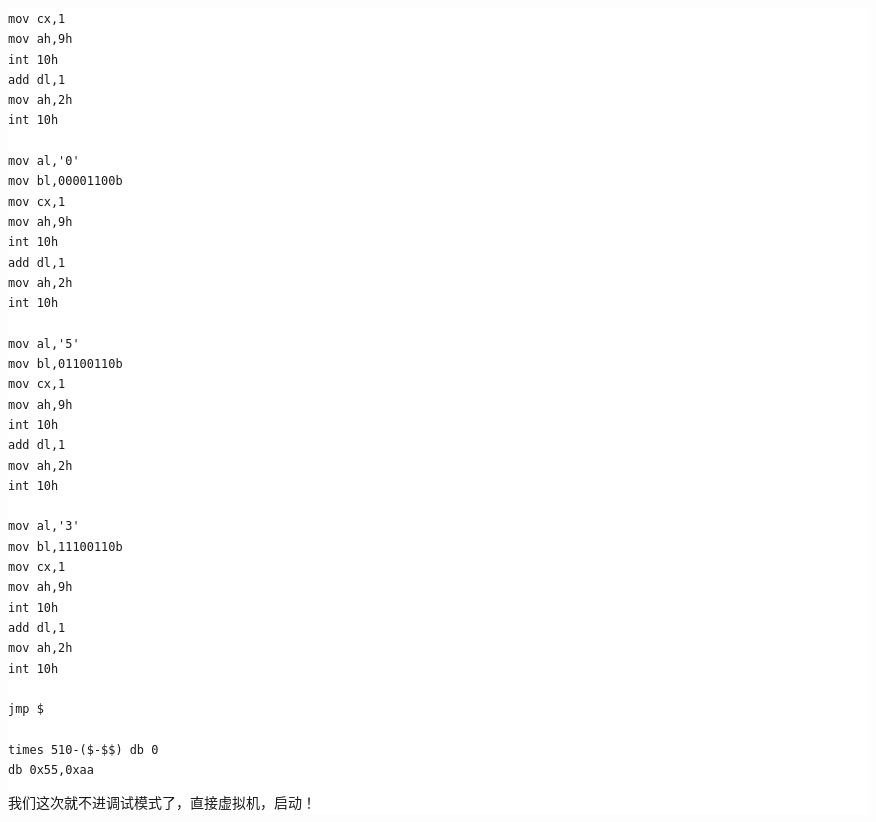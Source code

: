 ```assembly
mov cx,1
mov ah,9h
int 10h
add dl,1
mov ah,2h
int 10h

mov al,'0'
mov bl,00001100b
mov cx,1
mov ah,9h
int 10h
add dl,1
mov ah,2h
int 10h

mov al,'5'
mov bl,01100110b
mov cx,1
mov ah,9h
int 10h
add dl,1
mov ah,2h
int 10h

mov al,'3'
mov bl,11100110b
mov cx,1
mov ah,9h
int 10h
add dl,1
mov ah,2h
int 10h

jmp $

times 510-($-$$) db 0
db 0x55,0xaa
```

我们这次就不进调试模式了，直接虚拟机，启动！
